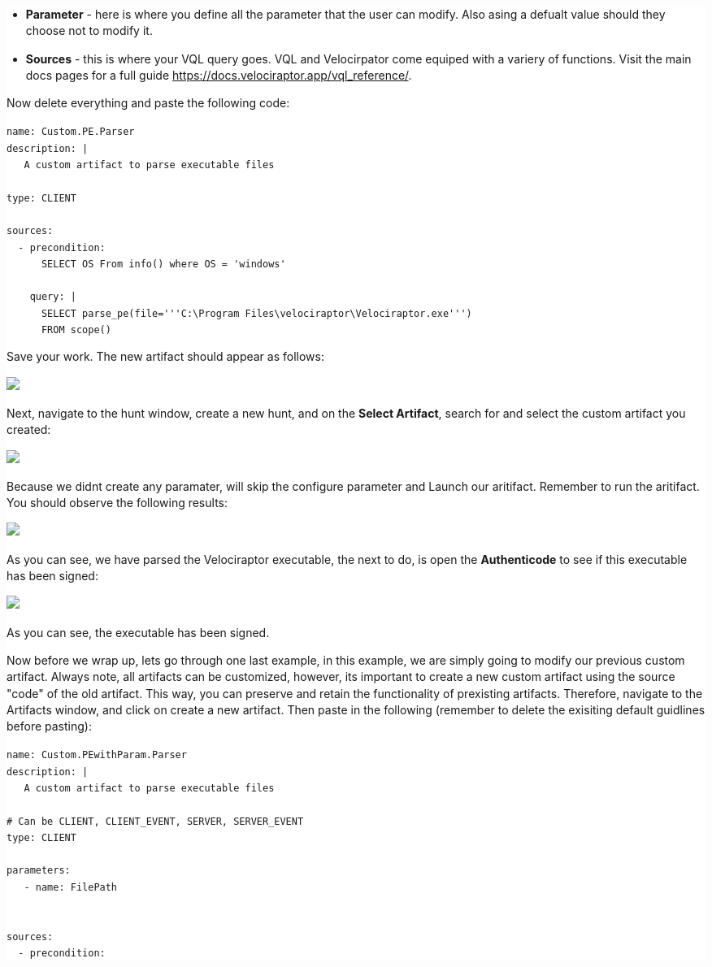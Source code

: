 - **Parameter** - here is where you define all the parameter that the user can modify. Also asing a defualt value should they choose not to modify it.
    
- **Sources** - this is where your VQL query goes. VQL and Velocirpator come equiped with a variery of functions. Visit the main docs pages for a full guide https://docs.velociraptor.app/vql_reference/.
    

Now delete everything and paste the following code:

```
name: Custom.PE.Parser
description: |
   A custom artifact to parse executable files

type: CLIENT

sources:
  - precondition:
      SELECT OS From info() where OS = 'windows'

    query: |
      SELECT parse_pe(file='''C:\Program Files\velociraptor\Velociraptor.exe''')
      FROM scope()
```

Save your work. The new artifact should appear as follows:

![](https://cdn.cyberranges.com/public/user/62666b5d574e500007c97d43/3adcda3f_final.jpg)

Next, navigate to the hunt window, create a new hunt, and on the **Select Artifact**, search for and select the custom artifact you created:

![](https://cdn.cyberranges.com/public/user/62666b5d574e500007c97d43/dd1c93aa_CustomPE.jpg)

Because we didnt create any paramater, will skip the configure parameter and Launch our aritifact. Remember to run the aritifact. You should observe the following results:

![](https://cdn.cyberranges.com/public/user/62666b5d574e500007c97d43/12674b69_signer.png)

As you can see, we have parsed the Velociraptor executable, the next to do, is open the **Authenticode** to see if this executable has been signed:

![](https://cdn.cyberranges.com/public/user/62666b5d574e500007c97d43/6864f8c6_sigocdes.png)

As you can see, the executable has been signed.

Now before we wrap up, lets go through one last example, in this example, we are simply going to modify our previous custom artifact. Always note, all artifacts can be customized, however, its important to create a new custom artifact using the source "code" of the old artifact. This way, you can preserve and retain the functionality of prexisting artifacts. Therefore, navigate to the Artifacts window, and click on create a new artifact. Then paste in the following (remember to delete the exisiting default guidlines before pasting):

```
name: Custom.PEwithParam.Parser
description: |
   A custom artifact to parse executable files

# Can be CLIENT, CLIENT_EVENT, SERVER, SERVER_EVENT
type: CLIENT

parameters:
   - name: FilePath
    

sources:
  - precondition:
```